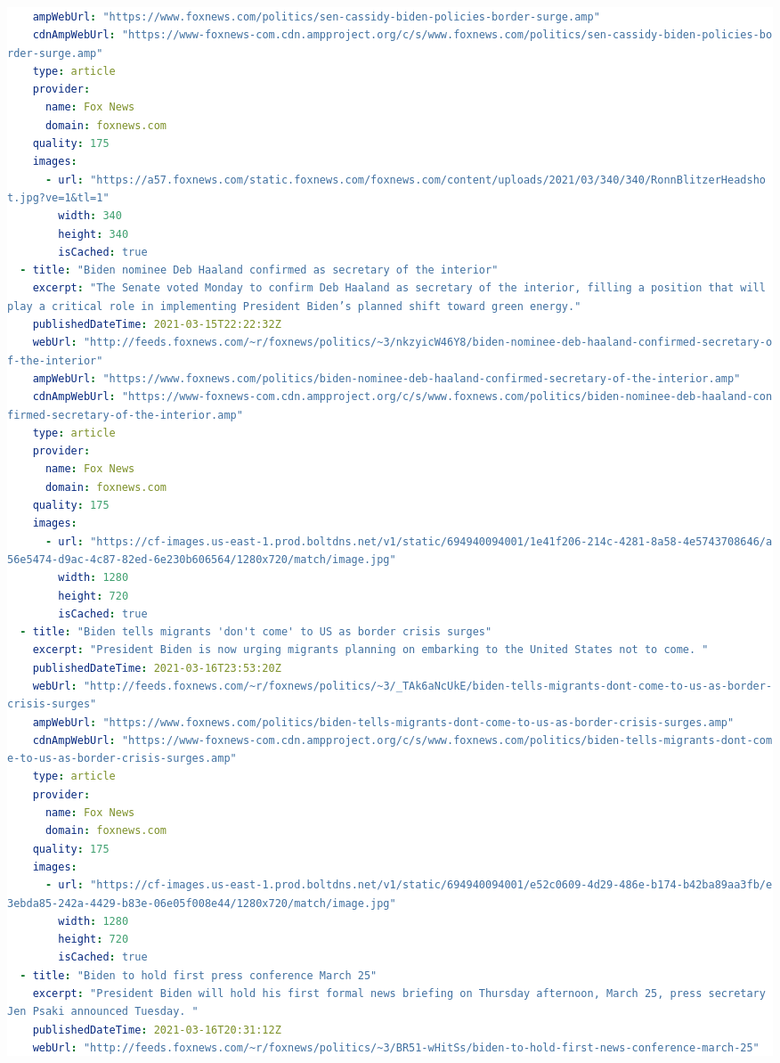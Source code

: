 ```yaml
    ampWebUrl: "https://www.foxnews.com/politics/sen-cassidy-biden-policies-border-surge.amp"
    cdnAmpWebUrl: "https://www-foxnews-com.cdn.ampproject.org/c/s/www.foxnews.com/politics/sen-cassidy-biden-policies-border-surge.amp"
    type: article
    provider:
      name: Fox News
      domain: foxnews.com
    quality: 175
    images:
      - url: "https://a57.foxnews.com/static.foxnews.com/foxnews.com/content/uploads/2021/03/340/340/RonnBlitzerHeadshot.jpg?ve=1&tl=1"
        width: 340
        height: 340
        isCached: true
  - title: "Biden nominee Deb Haaland confirmed as secretary of the interior"
    excerpt: "The Senate voted Monday to confirm Deb Haaland as secretary of the interior, filling a position that will play a critical role in implementing President Biden’s planned shift toward green energy."
    publishedDateTime: 2021-03-15T22:22:32Z
    webUrl: "http://feeds.foxnews.com/~r/foxnews/politics/~3/nkzyicW46Y8/biden-nominee-deb-haaland-confirmed-secretary-of-the-interior"
    ampWebUrl: "https://www.foxnews.com/politics/biden-nominee-deb-haaland-confirmed-secretary-of-the-interior.amp"
    cdnAmpWebUrl: "https://www-foxnews-com.cdn.ampproject.org/c/s/www.foxnews.com/politics/biden-nominee-deb-haaland-confirmed-secretary-of-the-interior.amp"
    type: article
    provider:
      name: Fox News
      domain: foxnews.com
    quality: 175
    images:
      - url: "https://cf-images.us-east-1.prod.boltdns.net/v1/static/694940094001/1e41f206-214c-4281-8a58-4e5743708646/a56e5474-d9ac-4c87-82ed-6e230b606564/1280x720/match/image.jpg"
        width: 1280
        height: 720
        isCached: true
  - title: "Biden tells migrants 'don't come' to US as border crisis surges"
    excerpt: "President Biden is now urging migrants planning on embarking to the United States not to come. "
    publishedDateTime: 2021-03-16T23:53:20Z
    webUrl: "http://feeds.foxnews.com/~r/foxnews/politics/~3/_TAk6aNcUkE/biden-tells-migrants-dont-come-to-us-as-border-crisis-surges"
    ampWebUrl: "https://www.foxnews.com/politics/biden-tells-migrants-dont-come-to-us-as-border-crisis-surges.amp"
    cdnAmpWebUrl: "https://www-foxnews-com.cdn.ampproject.org/c/s/www.foxnews.com/politics/biden-tells-migrants-dont-come-to-us-as-border-crisis-surges.amp"
    type: article
    provider:
      name: Fox News
      domain: foxnews.com
    quality: 175
    images:
      - url: "https://cf-images.us-east-1.prod.boltdns.net/v1/static/694940094001/e52c0609-4d29-486e-b174-b42ba89aa3fb/e3ebda85-242a-4429-b83e-06e05f008e44/1280x720/match/image.jpg"
        width: 1280
        height: 720
        isCached: true
  - title: "Biden to hold first press conference March 25"
    excerpt: "President Biden will hold his first formal news briefing on Thursday afternoon, March 25, press secretary Jen Psaki announced Tuesday. "
    publishedDateTime: 2021-03-16T20:31:12Z
    webUrl: "http://feeds.foxnews.com/~r/foxnews/politics/~3/BR51-wHitSs/biden-to-hold-first-news-conference-march-25"
```